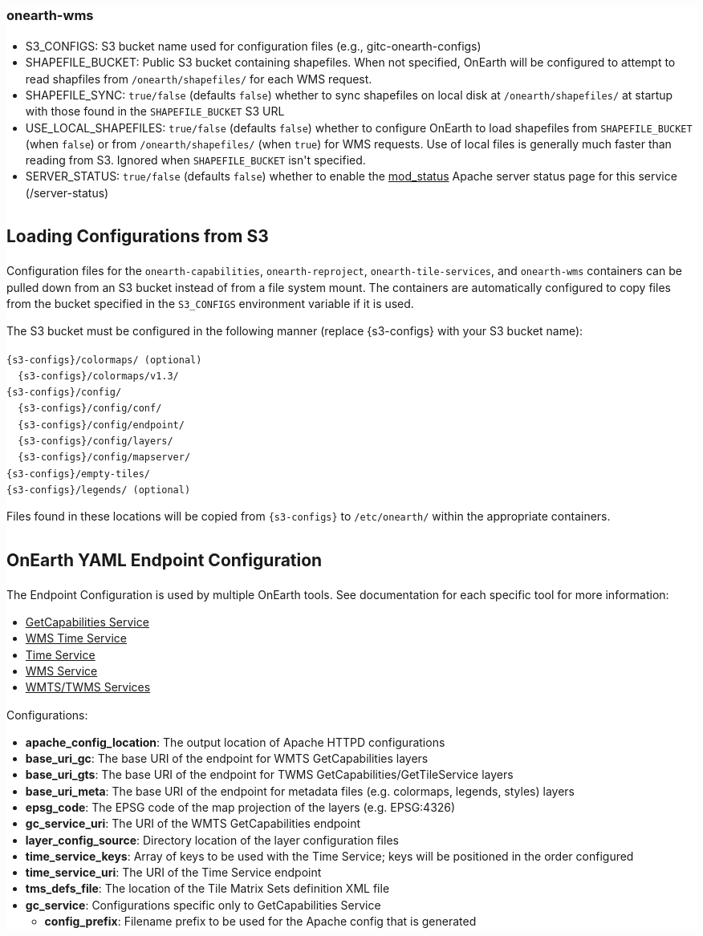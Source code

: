 ### onearth-wms
* S3_CONFIGS: S3 bucket name used for configuration files (e.g., gitc-onearth-configs)
* SHAPEFILE_BUCKET: Public S3 bucket containing shapefiles. When not specified, OnEarth will be configured to attempt to read shapfiles from `/onearth/shapefiles/` for each WMS request.
* SHAPEFILE_SYNC: `true/false` (defaults `false`) whether to sync shapefiles on local disk at `/onearth/shapefiles/` at startup with those found in the `SHAPEFILE_BUCKET` S3 URL
* USE_LOCAL_SHAPEFILES: `true/false` (defaults `false`) whether to configure OnEarth to load shapefiles from `SHAPEFILE_BUCKET` (when `false`) or from `/onearth/shapefiles/` (when `true`) for WMS requests. Use of local files is generally much faster than reading from S3. Ignored when `SHAPEFILE_BUCKET` isn't specified.
* SERVER_STATUS: `true/false` (defaults `false`) whether to enable the [mod_status](https://httpd.apache.org/docs/2.4/mod/mod_status.html) Apache server status page for this service (/server-status)

## Loading Configurations from S3

Configuration files for the `onearth-capabilities`, `onearth-reproject`, `onearth-tile-services`, and `onearth-wms` containers can be pulled down from an S3 bucket instead of from a file system mount. The containers are automatically configured to copy files from the bucket specified in the `S3_CONFIGS` environment variable if it is used.

The S3 bucket must be configured in the following manner (replace {s3-configs} with your S3 bucket name):

```
{s3-configs}/colormaps/ (optional)
  {s3-configs}/colormaps/v1.3/
{s3-configs}/config/
  {s3-configs}/config/conf/
  {s3-configs}/config/endpoint/
  {s3-configs}/config/layers/
  {s3-configs}/config/mapserver/
{s3-configs}/empty-tiles/
{s3-configs}/legends/ (optional)
```
Files found in these locations will be copied from `{s3-configs}` to `/etc/onearth/` within the appropriate containers.


## OnEarth YAML Endpoint Configuration

The Endpoint Configuration is used by multiple OnEarth tools. See documentation for each specific tool for more information:

* [GetCapabilities Service](../src/modules/gc_service/README.md)
* [WMS Time Service](../src/modules/wms_time_service/README.md)
* [Time Service](../src/modules/time_service/README.md)
* [WMS Service](../docker/wms_service/README.md)
* [WMTS/TWMS Services](../src/modules/mod_wmts_wrapper/configure_tool/README.md)

Configurations:

* **apache_config_location**: The output location of Apache HTTPD configurations
* **base_uri_gc**: The base URI of the endpoint for WMTS GetCapabilities layers
* **base_uri_gts**: The base URI of the endpoint for TWMS GetCapabilities/GetTileService layers
* **base_uri_meta**: The base URI of the endpoint for metadata files (e.g. colormaps, legends, styles) layers
* **epsg_code**: The EPSG code of the map projection of the layers (e.g. EPSG:4326)
* **gc_service_uri**: The URI of the WMTS GetCapabilities endpoint
* **layer_config_source**: Directory location of the layer configuration files
* **time_service_keys**: Array of keys to be used with the Time
Service; keys will be positioned in the order configured
* **time_service_uri**: The URI of the Time Service endpoint
* **tms_defs_file**: The location of the Tile Matrix Sets definition XML file
* **gc_service**: Configurations specific only to GetCapabilities Service
  * **config_prefix**: Filename prefix to be used for the Apache config that is generated